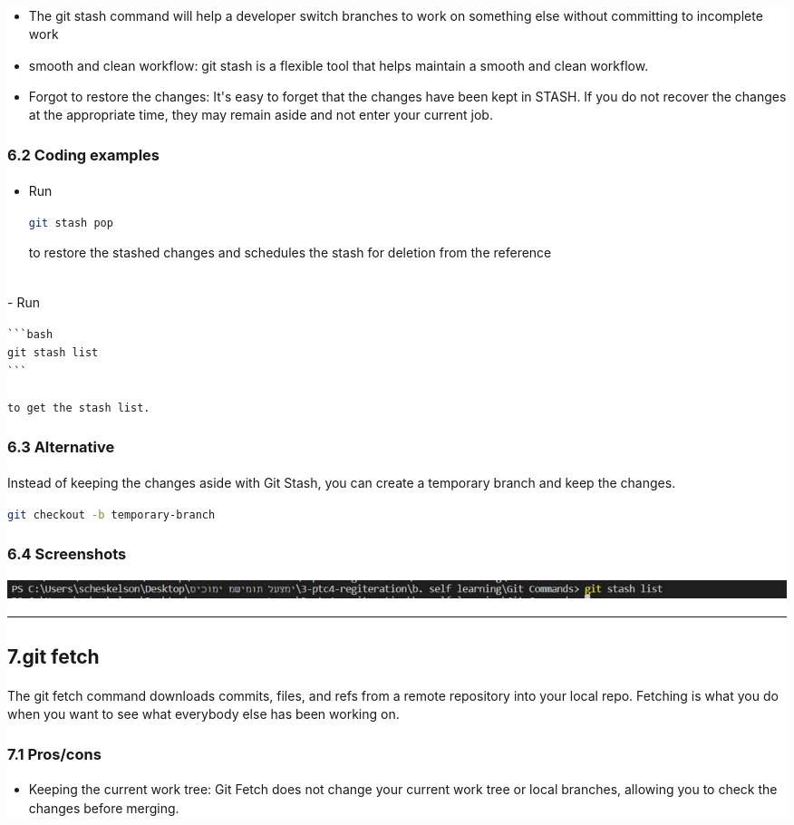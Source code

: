 - <g> The git stash command will help a developer switch branches to work on something else without committing to incomplete work

- <g>smooth and clean workflow:</g>
 git stash is a flexible tool that helps maintain a smooth and clean workflow.

- <r> Forgot to restore the changes:</r>
It's easy to forget that the changes have been kept in STASH. If you do not recover the changes at the appropriate time, they may remain aside and not enter your current job.

### 6.2 Coding examples

- Run

    ```bash
    git stash pop
    ```

    to restore the stashed changes and schedules the stash for deletion from the reference
<br>
- Run

    ```bash
    git stash list
    ```

    to get the stash list.

### 6.3 Alternative

Instead of keeping the changes aside with Git Stash, you can create a temporary branch and keep the changes.

```bash
git checkout -b temporary-branch
```

### 6.4 Screenshots

![stash](/assets/stash.png)

---

## <t>7.git fetch

The git fetch command downloads commits, files, and refs from a remote repository into your local repo. Fetching is what you do when you want to see what everybody else has been working on.

### 7.1 Pros/cons

- <g> Keeping the current work tree:</g>
Git Fetch does not change your current work tree or local branches, allowing you to check the changes before merging.

